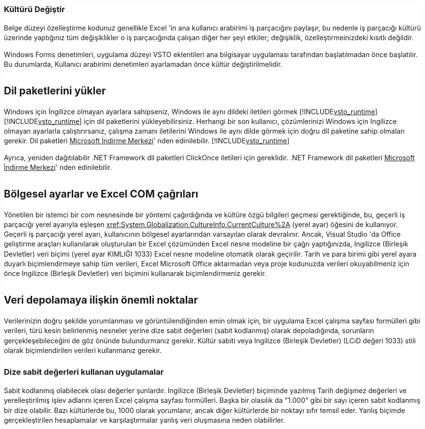 ### <a name="change-culture"></a>Kültürü Değiştir
 Belge düzeyi özelleştirme kodunuz genellikle Excel 'in ana kullanıcı arabirimi iş parçacığını paylaşır, bu nedenle iş parçacığı kültürü üzerinde yaptığınız tüm değişiklikler o iş parçacığında çalışan diğer her şeyi etkiler; değişiklik, özelleştirmeinizdeki kısıtlı değildir.

 Windows Forms denetimleri, uygulama düzeyi VSTO eklentileri ana bilgisayar uygulaması tarafından başlatılmadan önce başlatılır. Bu durumlarda, Kullanıcı arabirimi denetimleri ayarlamadan önce kültür değiştirilmelidir.

## <a name="install-the-language-packs"></a>Dil paketlerini yükler
 Windows için İngilizce olmayan ayarlara sahipseniz, Windows ile aynı dildeki iletileri görmek [!INCLUDE[vsto_runtime](../vsto/includes/vsto-runtime-md.md)] [!INCLUDE[vsto_runtime](../vsto/includes/vsto-runtime-md.md)] için dil paketlerini yükleyebilirsiniz. Herhangi bir son kullanıcı, çözümlerinizi Windows için Ingilizce olmayan ayarlarla çalıştırırsanız, çalışma zamanı iletilerini Windows ile aynı dilde görmek için doğru dil paketine sahip olmaları gerekir. Dil paketleri [Microsoft İndirme Merkezi](http://www.microsoft.com/downloads)' nden edinilebilir. [!INCLUDE[vsto_runtime](../vsto/includes/vsto-runtime-md.md)]

 Ayrıca, yeniden dağıtılabilir .NET Framework dil paketleri ClickOnce iletileri için gereklidir. .NET Framework dil paketleri [Microsoft İndirme Merkezi](http://www.microsoft.com/downloads)' nden edinilebilir.

## <a name="regional-settings-and-excel-com-calls"></a>Bölgesel ayarlar ve Excel COM çağrıları
 Yönetilen bir istemci bir com nesnesinde bir yöntemi çağırdığında ve kültüre özgü bilgileri geçmesi gerektiğinde, bu, geçerli iş parçacığı yerel ayarıyla eşleşen <xref:System.Globalization.CultureInfo.CurrentCulture%2A> (yerel ayar) öğesini de kullanıyor. Geçerli iş parçacığı yerel ayarı, kullanıcının bölgesel ayarlarından varsayılan olarak devralınır. Ancak, Visual Studio 'da Office geliştirme araçları kullanılarak oluşturulan bir Excel çözümünden Excel nesne modeline bir çağrı yaptığınızda, Ingilizce (Birleşik Devletler) veri biçimi (yerel ayar KIMLIĞI 1033) Excel nesne modeline otomatik olarak geçirilir. Tarih ve para birimi gibi yerel ayara duyarlı biçimlendirmeye sahip tüm verileri, Excel Microsoft Office aktarmadan veya proje kodunuzda verileri okuyabilmeniz için önce Ingilizce (Birleşik Devletler) veri biçimini kullanarak biçimlendirmeniz gerekir.

## <a name="considerations-for-storing-data"></a>Veri depolamaya ilişkin önemli noktalar
 Verilerinizin doğru şekilde yorumlanması ve görüntülendiğinden emin olmak için, bir uygulama Excel çalışma sayfası formülleri gibi verileri, türü kesin belirlenmiş nesneler yerine dize sabit değerleri (sabit kodlanmış) olarak depoladığında, sorunların gerçekleşebileceğini de göz önünde bulundurmanız gerekir. Kültür sabiti veya Ingilizce (Birleşik Devletler) (LCıD değeri 1033) stili olarak biçimlendirilen verileri kullanmanız gerekir.

### <a name="applications-that-use-string-literals"></a>Dize sabit değerleri kullanan uygulamalar
 Sabit kodlanmış olabilecek olası değerler şunlardır. Ingilizce (Birleşik Devletler) biçiminde yazılmış Tarih değişmez değerleri ve yerelleştirilmiş işlev adlarını içeren Excel çalışma sayfası formülleri. Başka bir olasılık da "1.000" gibi bir sayı içeren sabit kodlanmış bir dize olabilir. Bazı kültürlerde bu, 1000 olarak yorumlanır, ancak diğer kültürlerde bir noktayı sıfır temsil eder. Yanlış biçimde gerçekleştirilen hesaplamalar ve karşılaştırmalar yanlış veri oluşmasına neden olabilirler.

